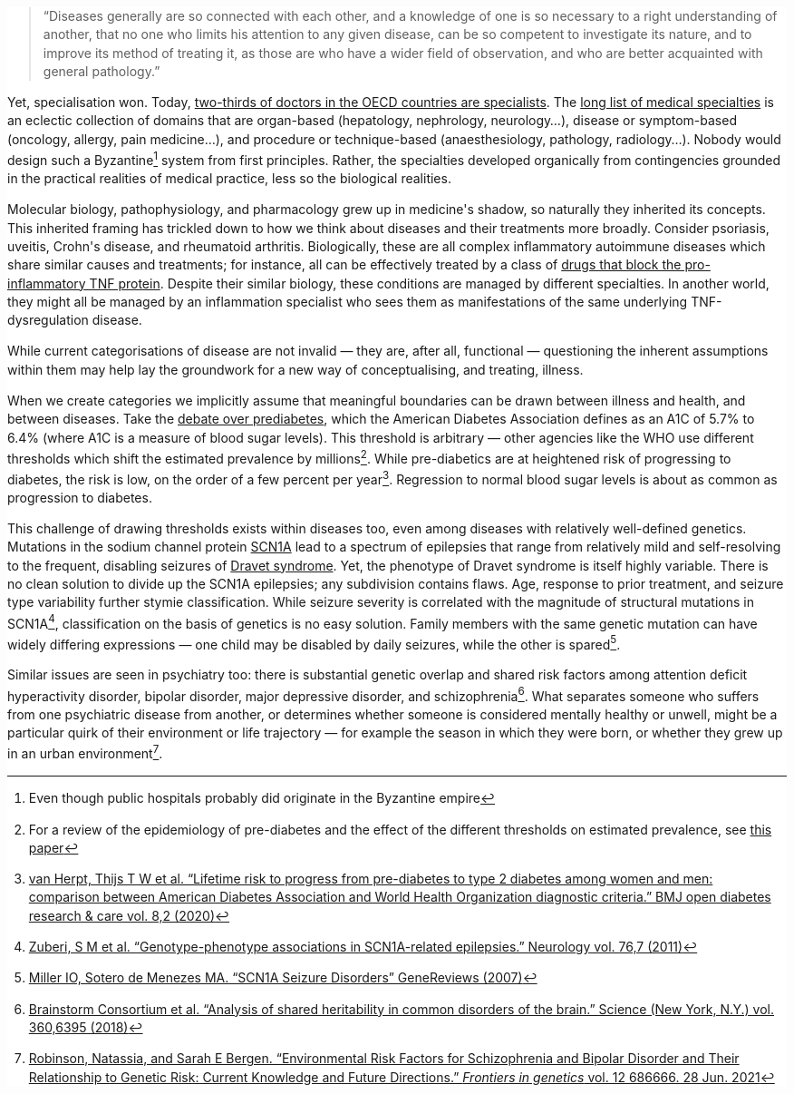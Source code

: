> “Diseases generally are so connected with each other, and a knowledge of one is so necessary to a right understanding of another, that no one who limits his attention to any given disease, can be so competent to investigate its nature, and to improve its method of treating it, as those are who have a wider field of observation, and who are better acquainted with general pathology.”

Yet, specialisation won. Today, [two-thirds of doctors in the OECD countries are specialists](https://www.oecd-ilibrary.org/social-issues-migration-health/health-at-a-glance_19991312). The [long list of medical specialties](https://careersinmedicine.aamc.org/explore-options/specialty-profiles) is an eclectic collection of domains that are organ-based (hepatology, nephrology, neurology…), disease or symptom-based (oncology, allergy, pain medicine…), and procedure or technique-based (anaesthesiology, pathology, radiology…). Nobody would design such a Byzantine[^6] system from first principles. Rather, the specialties developed organically from contingencies grounded in the practical realities of medical practice, less so the biological realities.

Molecular biology, pathophysiology, and pharmacology grew up in medicine's shadow, so naturally they inherited its concepts. This inherited framing has trickled down to how we think about diseases and their treatments more broadly. Consider psoriasis, uveitis, Crohn's disease, and rheumatoid arthritis. Biologically, these are all complex inflammatory autoimmune diseases which share similar causes and treatments; for instance, all can be effectively treated by a class of [drugs that block the pro-inflammatory TNF protein](https://en.wikipedia.org/wiki/TNF_inhibitor). Despite their similar biology, these conditions are managed by different specialties. In another world, they might all be managed by an inflammation specialist who sees them as manifestations of the same underlying TNF-dysregulation disease.

While current categorisations of disease are not invalid — they are, after all, functional — questioning the inherent assumptions within them may help lay the groundwork for a new way of conceptualising, and treating, illness.

When we create categories we implicitly assume that meaningful boundaries can be drawn between illness and health, and between diseases. Take the [debate over prediabetes](https://www.science.org/content/article/war-prediabetes-could-be-boon-pharma-it-good-medicine), which the American Diabetes Association defines as an A1C of 5.7% to 6.4% (where A1C is a measure of blood sugar levels). This threshold is arbitrary — other agencies like the WHO use different thresholds which shift the estimated prevalence by millions[^7]. While pre-diabetics are at heightened risk of progressing to diabetes, the risk is low, on the order of a few percent per year[^8]. Regression to normal blood sugar levels is about as common as progression to diabetes.

This challenge of drawing thresholds exists within diseases too, even among diseases with relatively well-defined genetics. Mutations in the sodium channel protein [SCN1A](https://en.wikipedia.org/wiki/SCN1A) lead to a spectrum of epilepsies that range from relatively mild and self-resolving to the frequent, disabling seizures of [Dravet syndrome](https://en.wikipedia.org/wiki/Dravet_syndrome). Yet, the phenotype of Dravet syndrome is itself highly variable. There is no clean solution to divide up the SCN1A epilepsies; any subdivision contains flaws. Age, response to prior treatment, and seizure type variability further stymie classification. While seizure severity is correlated with the magnitude of structural mutations in SCN1A[^9], classification on the basis of genetics is no easy solution. Family members with the same genetic mutation can have widely differing expressions — one child may be disabled by daily seizures, while the other is spared[^10]. 

Similar issues are seen in psychiatry too: there is substantial genetic overlap and shared risk factors among attention deficit hyperactivity disorder, bipolar disorder, major depressive disorder, and schizophrenia[^11]. What separates someone who suffers from one psychiatric disease from another, or determines whether someone is considered mentally healthy or unwell, might be a particular quirk of their environment or life trajectory — for example the season in which they were born, or whether they grew up in an urban environment[^12].


[^1]: [Weisz, George. “The emergence of medical specialization in the nineteenth century.” Bulletin of the history of medicine vol. 77,3 (2003)](https://pubmed.ncbi.nlm.nih.gov/14523260/)
[^2]: [EyeWiki - History of Ophthalmology](https://eyewiki.aao.org/History_of_Ophthalmology)
[^3]: [The History of Medicine: Early Specialization in America](https://blog.oup.com/2008/02/specialization/)
[^4]: Dr. George Rosen’s book is ‘The Specialization of Medicine with Particular Reference to Ophthalmology’. The quote is taken from George Weisz’s summary of Rosen’s work in reference #1
[^5]: [Report on ‘Special Hospitals’ in the Lancet (1860)](https://www.thelancet.com/journals/lancet/article/PIIS0140-6736(02)57344-X/fulltext)
[^6]: Even though public hospitals probably did originate in the Byzantine empire
[^7]: For a review of the epidemiology of pre-diabetes and the effect of the different thresholds on estimated prevalence, see [this paper](https://pubmed.ncbi.nlm.nih.gov/33355476/)
[^8]: [van Herpt, Thijs T W et al. “Lifetime risk to progress from pre-diabetes to type 2 diabetes among women and men: comparison between American Diabetes Association and World Health Organization diagnostic criteria.” BMJ open diabetes research & care vol. 8,2 (2020)](https://pubmed.ncbi.nlm.nih.gov/33214188/)
[^9]: [Zuberi, S M et al. “Genotype-phenotype associations in SCN1A-related epilepsies.” Neurology vol. 76,7 (2011)](https://pubmed.ncbi.nlm.nih.gov/21248271/)
[^10]: [Miller IO, Sotero de Menezes MA. “SCN1A Seizure Disorders” GeneReviews (2007)](https://www.ncbi.nlm.nih.gov/books/NBK1318/)
[^11]: [Brainstorm Consortium et al. “Analysis of shared heritability in common disorders of the brain.” Science (New York, N.Y.) vol. 360,6395 (2018)](https://pubmed.ncbi.nlm.nih.gov/29930110/)
[^12]: [Robinson, Natassia, and Sarah E Bergen. “Environmental Risk Factors for Schizophrenia and Bipolar Disorder and Their Relationship to Genetic Risk: Current Knowledge and Future Directions.” _Frontiers in genetics_ vol. 12 686666. 28 Jun. 2021](https://pubmed.ncbi.nlm.nih.gov/34262598/)
[^13]: Conceptually, a bit like the 1st derivative of the position on the health phase space